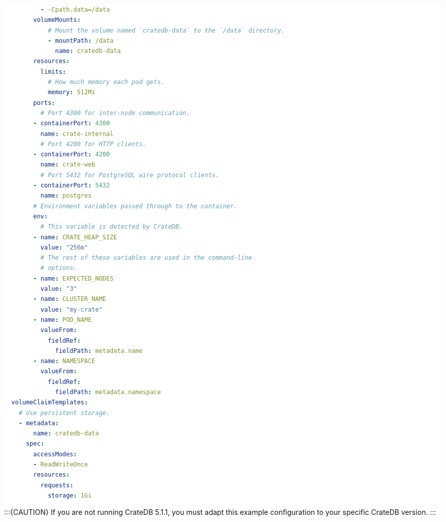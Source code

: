 ```yaml
          - -Cpath.data=/data
        volumeMounts:
            # Mount the volume named `cratedb-data` to the `/data` directory.
            - mountPath: /data
              name: cratedb-data
        resources:
          limits:
            # How much memory each pod gets.
            memory: 512Mi
        ports:
          # Port 4300 for inter-node communication.
        - containerPort: 4300
          name: crate-internal
          # Port 4200 for HTTP clients.
        - containerPort: 4200
          name: crate-web
          # Port 5432 for PostgreSQL wire protocol clients.
        - containerPort: 5432
          name: postgres
        # Environment variables passed through to the container.
        env:
          # This variable is detected by CrateDB.
        - name: CRATE_HEAP_SIZE
          value: "256m"
          # The rest of these variables are used in the command-line
          # options.
        - name: EXPECTED_NODES
          value: "3"
        - name: CLUSTER_NAME
          value: "my-crate"
        - name: POD_NAME
          valueFrom:
            fieldRef:
              fieldPath: metadata.name
        - name: NAMESPACE
          valueFrom:
            fieldRef:
              fieldPath: metadata.namespace
  volumeClaimTemplates:
    # Use persistent storage.
    - metadata:
        name: cratedb-data
      spec:
        accessModes:
        - ReadWriteOnce
        resources:
          requests:
            storage: 1Gi
```

:::{CAUTION}
If you are not running CrateDB 5.1.1, you must adapt this example
configuration to your specific CrateDB version.
:::

